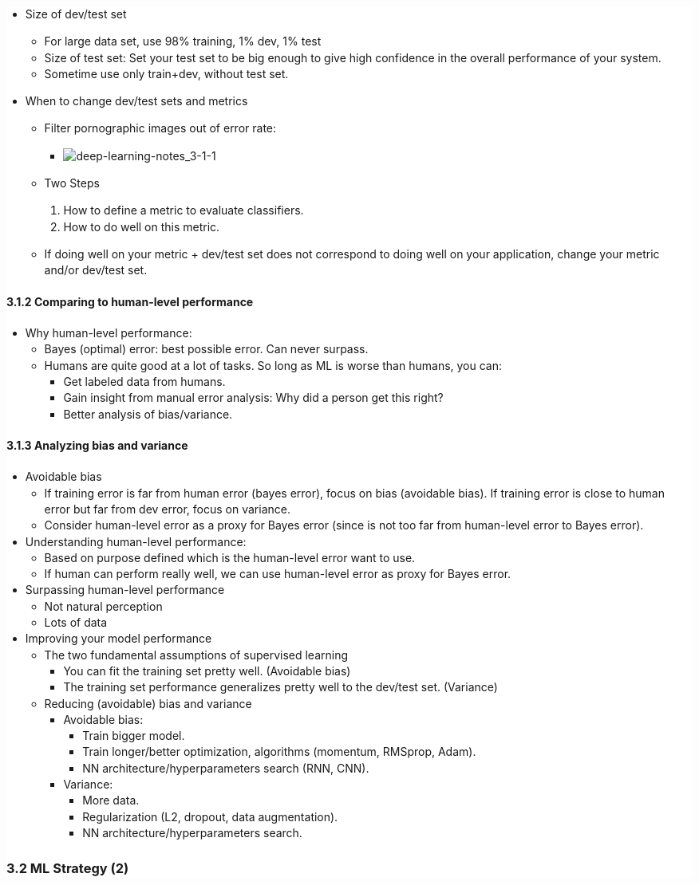 - Size of dev/test set
  - For large data set, use 98% training, 1% dev, 1% test
  - Size of test set: Set your test set to be big enough to give high confidence in the overall performance of your system.
  - Sometime use only train+dev, without test set.

- When to change dev/test sets and metrics
  - Filter pornographic images out of error rate:
    - ![deep-learning-notes_3-1-1](https://s2.loli.net/2023/11/28/LqKNWzu4PyxGgbf.jpg)

  - Two Steps
    1. How to define a metric to evaluate classifiers.
    2. How to do well on this metric.

  - If doing well on your metric + dev/test set does not correspond to doing well on your application, change your metric and/or dev/test set.

#### 3.1.2 Comparing to human-level performance

- Why human-level performance:
  - Bayes (optimal) error: best possible error. Can never surpass.
  - Humans are quite good at a lot of tasks. So long as ML is worse than humans, you can:
    - Get labeled data from humans.
    - Gain insight from manual error analysis: Why did a person get this right?
    - Better analysis of bias/variance.

#### 3.1.3 Analyzing bias and variance

- Avoidable bias
  - If training error is far from human error (bayes error), focus on bias (avoidable bias). If training error is close to human error but far from dev error, focus on variance.
  - Consider human-level error as a proxy for Bayes error (since is not too far from human-level error to Bayes error).
- Understanding human-level performance:
  - Based on purpose defined which is the human-level error want to use.
  - If human can perform really well, we can use human-level error as proxy for Bayes error.
- Surpassing human-level performance
  - Not natural perception
  - Lots of data
- Improving your model performance
  - The two fundamental assumptions of supervised learning
    - You can fit the training set pretty well. (Avoidable bias)
    - The training set performance generalizes pretty well to the dev/test set. (Variance)
  - Reducing (avoidable) bias and variance
    - Avoidable bias:
      - Train bigger model.
      - Train longer/better optimization, algorithms (momentum, RMSprop, Adam).
      - NN architecture/hyperparameters search (RNN, CNN).
    - Variance:
      - More data.
      - Regularization (L2, dropout, data augmentation).
      - NN architecture/hyperparameters search.

### 3.2 ML Strategy (2)
